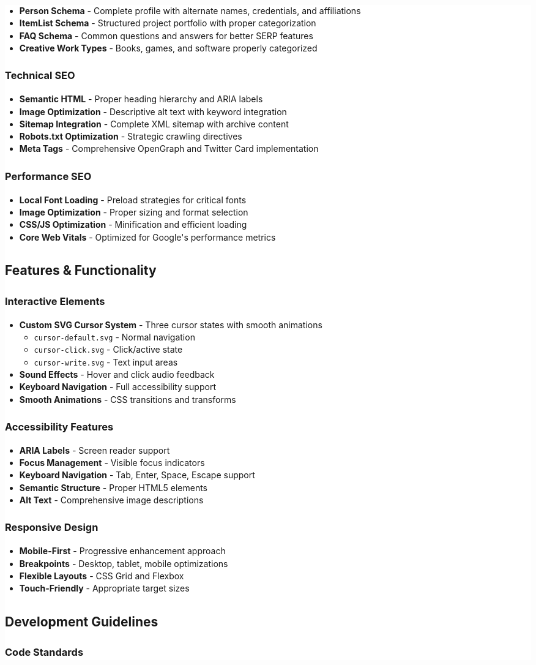 * **Person Schema** - Complete profile with alternate names, credentials, and affiliations
* **ItemList Schema** - Structured project portfolio with proper categorization
* **FAQ Schema** - Common questions and answers for better SERP features
* **Creative Work Types** - Books, games, and software properly categorized

### **Technical SEO**

* **Semantic HTML** - Proper heading hierarchy and ARIA labels
* **Image Optimization** - Descriptive alt text with keyword integration
* **Sitemap Integration** - Complete XML sitemap with archive content
* **Robots.txt Optimization** - Strategic crawling directives
* **Meta Tags** - Comprehensive OpenGraph and Twitter Card implementation

### **Performance SEO**

* **Local Font Loading** - Preload strategies for critical fonts
* **Image Optimization** - Proper sizing and format selection
* **CSS/JS Optimization** - Minification and efficient loading
* **Core Web Vitals** - Optimized for Google's performance metrics

## **Features & Functionality**

### **Interactive Elements**

* **Custom SVG Cursor System** - Three cursor states with smooth animations
  * `cursor-default.svg` - Normal navigation
  * `cursor-click.svg` - Click/active state
  * `cursor-write.svg` - Text input areas
* **Sound Effects** - Hover and click audio feedback
* **Keyboard Navigation** - Full accessibility support
* **Smooth Animations** - CSS transitions and transforms

### **Accessibility Features**

* **ARIA Labels** - Screen reader support
* **Focus Management** - Visible focus indicators
* **Keyboard Navigation** - Tab, Enter, Space, Escape support
* **Semantic Structure** - Proper HTML5 elements
* **Alt Text** - Comprehensive image descriptions

### **Responsive Design**

* **Mobile-First** - Progressive enhancement approach
* **Breakpoints** - Desktop, tablet, mobile optimizations
* **Flexible Layouts** - CSS Grid and Flexbox
* **Touch-Friendly** - Appropriate target sizes

## **Development Guidelines**

### **Code Standards**
